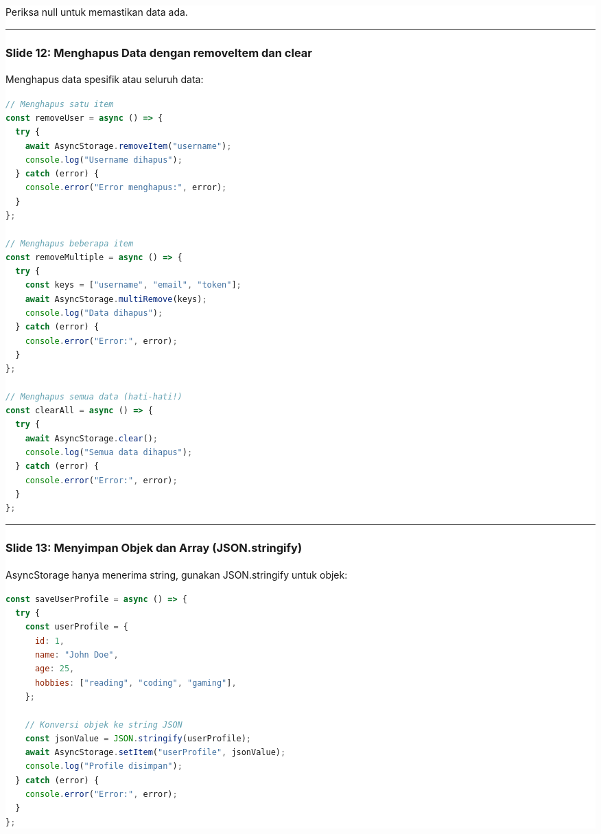 Periksa null untuk memastikan data ada.

---

### Slide 12: Menghapus Data dengan removeItem dan clear

Menghapus data spesifik atau seluruh data:

```javascript
// Menghapus satu item
const removeUser = async () => {
  try {
    await AsyncStorage.removeItem("username");
    console.log("Username dihapus");
  } catch (error) {
    console.error("Error menghapus:", error);
  }
};

// Menghapus beberapa item
const removeMultiple = async () => {
  try {
    const keys = ["username", "email", "token"];
    await AsyncStorage.multiRemove(keys);
    console.log("Data dihapus");
  } catch (error) {
    console.error("Error:", error);
  }
};

// Menghapus semua data (hati-hati!)
const clearAll = async () => {
  try {
    await AsyncStorage.clear();
    console.log("Semua data dihapus");
  } catch (error) {
    console.error("Error:", error);
  }
};
```

---

### Slide 13: Menyimpan Objek dan Array (JSON.stringify)

AsyncStorage hanya menerima string, gunakan JSON.stringify untuk objek:

```javascript
const saveUserProfile = async () => {
  try {
    const userProfile = {
      id: 1,
      name: "John Doe",
      age: 25,
      hobbies: ["reading", "coding", "gaming"],
    };

    // Konversi objek ke string JSON
    const jsonValue = JSON.stringify(userProfile);
    await AsyncStorage.setItem("userProfile", jsonValue);
    console.log("Profile disimpan");
  } catch (error) {
    console.error("Error:", error);
  }
};

```